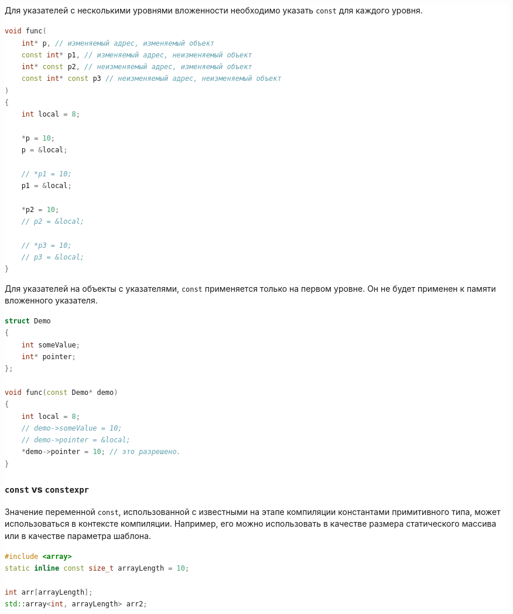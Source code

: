 Для указателей с несколькими уровнями вложенности необходимо указать `const` для каждого уровня.

```cpp
void func(
    int* p, // изменяемый адрес, изменяемый объект
    const int* p1, // изменяемый адрес, неизменяемый объект
    int* const p2, // неизменяемый адрес, изменяемый объект
    const int* const p3 // неизменяемый адрес, неизменяемый объект
)
{
    int local = 8;

    *p = 10;
    p = &local;

    // *p1 = 10;
    p1 = &local;

    *p2 = 10;
    // p2 = &local;

    // *p3 = 10;
    // p3 = &local;
}
```

Для указателей на объекты с указателями, `const` применяется только на первом уровне.
Он не будет применен к памяти вложенного указателя.

```cpp
struct Demo
{
    int someValue;
    int* pointer;
};

void func(const Demo* demo)
{
    int local = 8;
    // demo->someValue = 10;
    // demo->pointer = &local;
    *demo->pointer = 10; // это разрешено.
}
```

### `const` vs `constexpr`

Значение переменной `const`, использованной 
с известными на этапе компиляции константами примитивного типа,
может использоваться в контексте компиляции.
Например, его можно использовать в качестве размера
статического массива или в качестве параметра шаблона.

```cpp
#include <array>
static inline const size_t arrayLength = 10;

int arr[arrayLength];
std::array<int, arrayLength> arr2;
```
